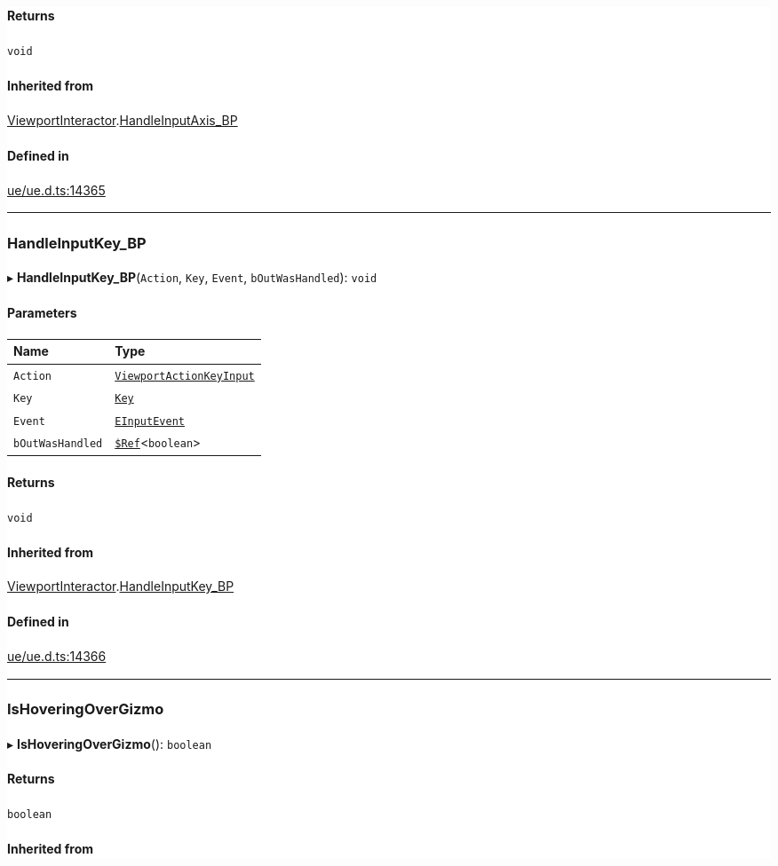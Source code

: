 #### Returns

`void`

#### Inherited from

[ViewportInteractor](ue_ue.ViewportInteractor.md).[HandleInputAxis_BP](ue_ue.ViewportInteractor.md#handleinputaxis_bp)

#### Defined in

[ue/ue.d.ts:14365](https://github.com/YugMetaverse/yug_typings/blob/b7d9b19/ue/ue.d.ts#L14365)

___

### HandleInputKey\_BP

▸ **HandleInputKey_BP**(`Action`, `Key`, `Event`, `bOutWasHandled`): `void`

#### Parameters

| Name | Type |
| :------ | :------ |
| `Action` | [`ViewportActionKeyInput`](ue_ue.ViewportActionKeyInput.md) |
| `Key` | [`Key`](ue_ue.Key.md) |
| `Event` | [`EInputEvent`](../enums/ue_ue.EInputEvent.md) |
| `bOutWasHandled` | [`$Ref`](../interfaces/puerts._Ref.md)<`boolean`\> |

#### Returns

`void`

#### Inherited from

[ViewportInteractor](ue_ue.ViewportInteractor.md).[HandleInputKey_BP](ue_ue.ViewportInteractor.md#handleinputkey_bp)

#### Defined in

[ue/ue.d.ts:14366](https://github.com/YugMetaverse/yug_typings/blob/b7d9b19/ue/ue.d.ts#L14366)

___

### IsHoveringOverGizmo

▸ **IsHoveringOverGizmo**(): `boolean`

#### Returns

`boolean`

#### Inherited from
